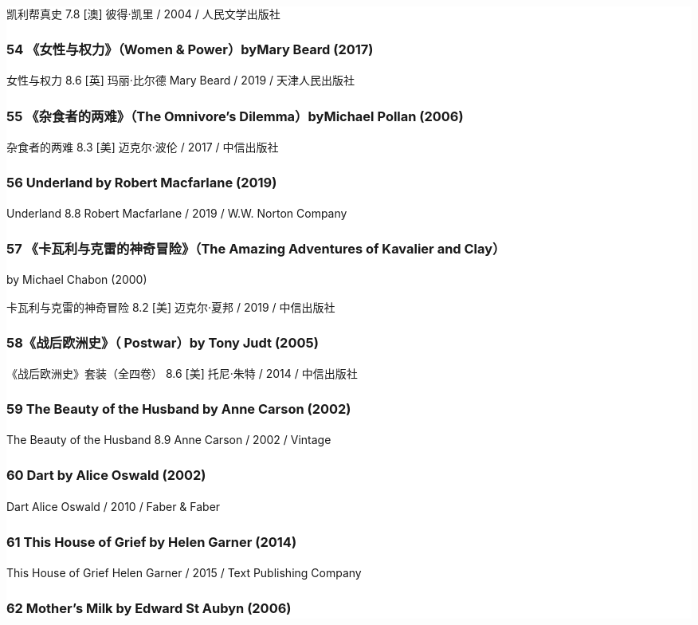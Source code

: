 
凯利帮真史
7.8
[澳] 彼得·凯里 / 2004 / 人民文学出版社
### 54 《女性与权力》（Women & Power）byMary Beard (2017)


女性与权力
8.6
[英] 玛丽·比尔德 Mary Beard / 2019 / 天津人民出版社
### 55 《杂食者的两难》（The Omnivore’s Dilemma）byMichael Pollan (2006)


杂食者的两难
8.3
[美] 迈克尔·波伦 / 2017 / 中信出版社
### 56 Underland by Robert Macfarlane (2019)


Underland
8.8
Robert Macfarlane / 2019 / W.W. Norton Company
### 57 《卡瓦利与克雷的神奇冒险》（The Amazing Adventures of Kavalier and Clay）

by Michael Chabon (2000)


卡瓦利与克雷的神奇冒险
8.2
[美] 迈克尔·夏邦 / 2019 / 中信出版社
### 58《战后欧洲史》（ Postwar）by Tony Judt (2005)


《战后欧洲史》套装（全四卷）
8.6
[美] 托尼·朱特 / 2014 / 中信出版社
### 59 The Beauty of the Husband by Anne Carson (2002)


The Beauty of the Husband
8.9
Anne Carson / 2002 / Vintage
### 60 Dart by Alice Oswald (2002)


Dart
Alice Oswald / 2010 / Faber & Faber
### 61 This House of Grief by Helen Garner (2014)


This House of Grief
Helen Garner / 2015 / Text Publishing Company
### 62 Mother’s Milk by Edward St Aubyn (2006)
